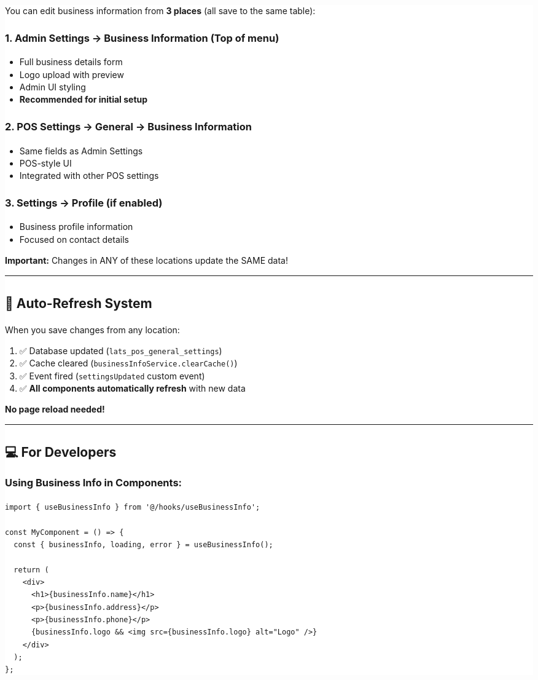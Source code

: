 You can edit business information from **3 places** (all save to the same table):

### 1. **Admin Settings → Business Information** (Top of menu)
- Full business details form
- Logo upload with preview
- Admin UI styling
- **Recommended for initial setup**

### 2. **POS Settings → General → Business Information**
- Same fields as Admin Settings
- POS-style UI
- Integrated with other POS settings

### 3. **Settings → Profile** (if enabled)
- Business profile information
- Focused on contact details

**Important:** Changes in ANY of these locations update the SAME data!

---

## 🔄 Auto-Refresh System

When you save changes from any location:

1. ✅ Database updated (`lats_pos_general_settings`)
2. ✅ Cache cleared (`businessInfoService.clearCache()`)
3. ✅ Event fired (`settingsUpdated` custom event)
4. ✅ **All components automatically refresh** with new data

**No page reload needed!**

---

## 💻 For Developers

### Using Business Info in Components:

```tsx
import { useBusinessInfo } from '@/hooks/useBusinessInfo';

const MyComponent = () => {
  const { businessInfo, loading, error } = useBusinessInfo();
  
  return (
    <div>
      <h1>{businessInfo.name}</h1>
      <p>{businessInfo.address}</p>
      <p>{businessInfo.phone}</p>
      {businessInfo.logo && <img src={businessInfo.logo} alt="Logo" />}
    </div>
  );
};
```
